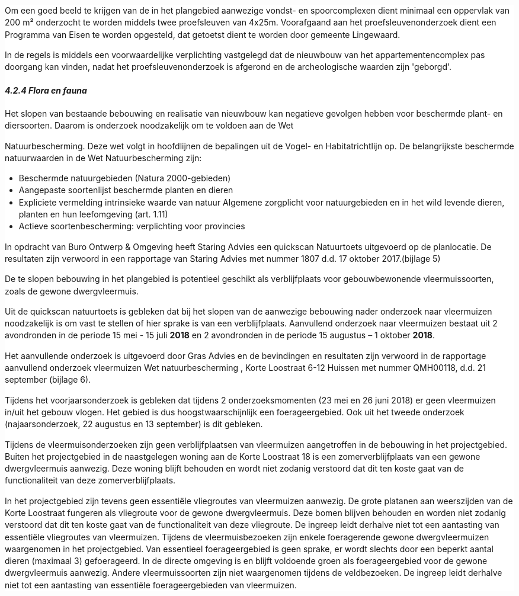 Om een goed beeld te krijgen van de in het plangebied aanwezige vondst- en spoorcomplexen dient minimaal een oppervlak van 200 m² onderzocht te worden middels twee proefsleuven van 4x25m. Voorafgaand aan het proefsleuvenonderzoek dient een Programma van Eisen te worden opgesteld, dat getoetst dient te worden door gemeente Lingewaard.

In de regels is middels een voorwaardelijke verplichting vastgelegd dat de nieuwbouw van het appartementencomplex pas doorgang kan vinden, nadat het proefsleuvenonderzoek is afgerond en de archeologische waarden zijn 'geborgd'.

#### *4.2.4 Flora en fauna*

Het slopen van bestaande bebouwing en realisatie van nieuwbouw kan negatieve gevolgen hebben voor beschermde plant- en diersoorten. Daarom is onderzoek noodzakelijk om te voldoen aan de Wet

Natuurbescherming. Deze wet volgt in hoofdlijnen de bepalingen uit de Vogel- en Habitatrichtlijn op. De belangrijkste beschermde natuurwaarden in de Wet Natuurbescherming zijn:

- Beschermde natuurgebieden (Natura 2000-gebieden)
- Aangepaste soortenlijst beschermde planten en dieren
- Expliciete vermelding intrinsieke waarde van natuur Algemene zorgplicht voor natuurgebieden en in het wild levende dieren, planten en hun leefomgeving (art. 1.11)
- Actieve soortenbescherming: verplichting voor provincies

In opdracht van Buro Ontwerp & Omgeving heeft Staring Advies een quickscan Natuurtoets uitgevoerd op de planlocatie. De resultaten zijn verwoord in een rapportage van Staring Advies met nummer 1807 d.d. 17 oktober 2017.(bijlage 5)

De te slopen bebouwing in het plangebied is potentieel geschikt als verblijfplaats voor gebouwbewonende vleermuissoorten, zoals de gewone dwergvleermuis.

Uit de quickscan natuurtoets is gebleken dat bij het slopen van de aanwezige bebouwing nader onderzoek naar vleermuizen noodzakelijk is om vast te stellen of hier sprake is van een verblijfplaats. Aanvullend onderzoek naar vleermuizen bestaat uit 2 avondronden in de periode 15 mei - 15 juli **2018** en 2 avondronden in de periode 15 augustus – 1 oktober **2018**.

Het aanvullende onderzoek is uitgevoerd door Gras Advies en de bevindingen en resultaten zijn verwoord in de rapportage aanvullend onderzoek vleermuizen Wet natuurbescherming , Korte Loostraat 6-12 Huissen met nummer QMH00118, d.d. 21 september (bijlage 6).

Tijdens het voorjaarsonderzoek is gebleken dat tijdens 2 onderzoeksmomenten (23 mei en 26 juni 2018) er geen vleermuizen in/uit het gebouw vlogen. Het gebied is dus hoogstwaarschijnlijk een foerageergebied. Ook uit het tweede onderzoek (najaarsonderzoek, 22 augustus en 13 september) is dit gebleken.

Tijdens de vleermuisonderzoeken zijn geen verblijfplaatsen van vleermuizen aangetroffen in de bebouwing in het projectgebied. Buiten het projectgebied in de naastgelegen woning aan de Korte Loostraat 18 is een zomerverblijfplaats van een gewone dwergvleermuis aanwezig. Deze woning blijft behouden en wordt niet zodanig verstoord dat dit ten koste gaat van de functionaliteit van deze zomerverblijfplaats.

In het projectgebied zijn tevens geen essentiële vliegroutes van vleermuizen aanwezig. De grote platanen aan weerszijden van de Korte Loostraat fungeren als vliegroute voor de gewone dwergvleermuis. Deze bomen blijven behouden en worden niet zodanig verstoord dat dit ten koste gaat van de functionaliteit van deze vliegroute. De ingreep leidt derhalve niet tot een aantasting van essentiële vliegroutes van vleermuizen. Tijdens de vleermuisbezoeken zijn enkele foeragerende gewone dwergvleermuizen waargenomen in het projectgebied. Van essentieel foerageergebied is geen sprake, er wordt slechts door een beperkt aantal dieren (maximaal 3) gefoerageerd. In de directe omgeving is en blijft voldoende groen als foerageergebied voor de gewone dwergvleermuis aanwezig. Andere vleermuissoorten zijn niet waargenomen tijdens de veldbezoeken. De ingreep leidt derhalve niet tot een aantasting van essentiële foerageergebieden van vleermuizen.
